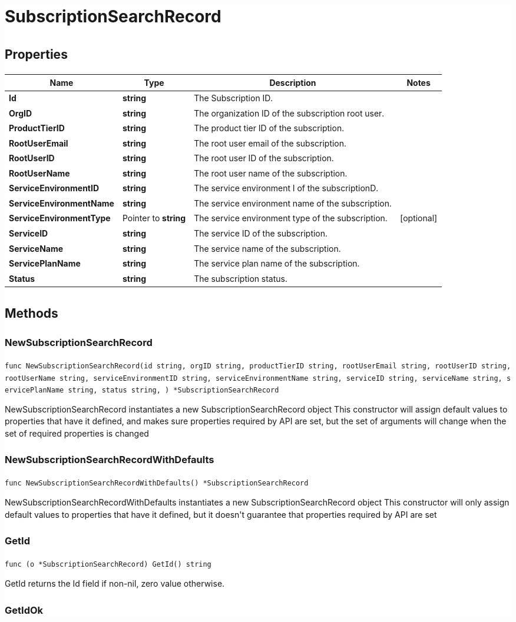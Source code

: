 # SubscriptionSearchRecord

## Properties

Name | Type | Description | Notes
------------ | ------------- | ------------- | -------------
**Id** | **string** | The Subscription ID. | 
**OrgID** | **string** | The organization ID of the subscription root user. | 
**ProductTierID** | **string** | The product tier ID of the subscription. | 
**RootUserEmail** | **string** | The root user email of the subscription. | 
**RootUserID** | **string** | The root user ID of the subscription. | 
**RootUserName** | **string** | The root user name of the subscription. | 
**ServiceEnvironmentID** | **string** | The service environment I of the subscriptionD. | 
**ServiceEnvironmentName** | **string** | The service environment name of the subscription. | 
**ServiceEnvironmentType** | Pointer to **string** | The service environment type of the subscription. | [optional] 
**ServiceID** | **string** | The service ID of the subscription. | 
**ServiceName** | **string** | The service name of the subscription. | 
**ServicePlanName** | **string** | The service plan name of the subscription. | 
**Status** | **string** | The subscription status. | 

## Methods

### NewSubscriptionSearchRecord

`func NewSubscriptionSearchRecord(id string, orgID string, productTierID string, rootUserEmail string, rootUserID string, rootUserName string, serviceEnvironmentID string, serviceEnvironmentName string, serviceID string, serviceName string, servicePlanName string, status string, ) *SubscriptionSearchRecord`

NewSubscriptionSearchRecord instantiates a new SubscriptionSearchRecord object
This constructor will assign default values to properties that have it defined,
and makes sure properties required by API are set, but the set of arguments
will change when the set of required properties is changed

### NewSubscriptionSearchRecordWithDefaults

`func NewSubscriptionSearchRecordWithDefaults() *SubscriptionSearchRecord`

NewSubscriptionSearchRecordWithDefaults instantiates a new SubscriptionSearchRecord object
This constructor will only assign default values to properties that have it defined,
but it doesn't guarantee that properties required by API are set

### GetId

`func (o *SubscriptionSearchRecord) GetId() string`

GetId returns the Id field if non-nil, zero value otherwise.

### GetIdOk
